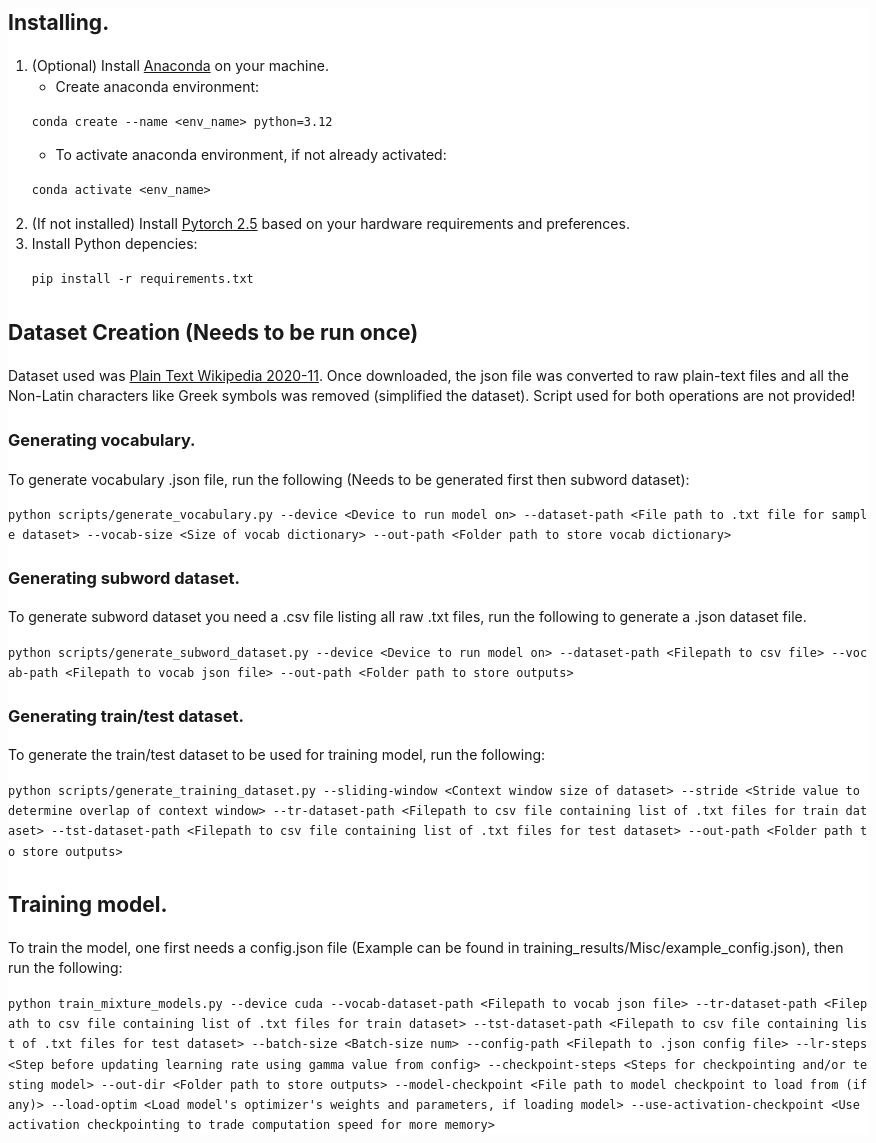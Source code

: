 ## Installing.
1. (Optional) Install [Anaconda](https://docs.anaconda.com/) on your machine.
    - Create anaconda environment:
    ```
    conda create --name <env_name> python=3.12
    ```
    - To activate anaconda environment, if not already activated:
    ```
    conda activate <env_name>
    ```
2. (If not installed) Install [Pytorch 2.5](https://pytorch.org/get-started/locally/) based on your hardware requirements and preferences.
3. Install Python depencies:
    ```
    pip install -r requirements.txt
    ```

## Dataset Creation (Needs to be run once)
Dataset used was [Plain Text Wikipedia 2020-11](https://www.kaggle.com/datasets/ltcmdrdata/plain-text-wikipedia-202011). Once downloaded, the json file was converted to raw plain-text files and all the Non-Latin characters like Greek symbols was removed (simplified the dataset). Script used for both operations are not provided!

### Generating vocabulary.
To generate vocabulary .json file, run the following (Needs to be generated first then subword dataset):
```
python scripts/generate_vocabulary.py --device <Device to run model on> --dataset-path <File path to .txt file for sample dataset> --vocab-size <Size of vocab dictionary> --out-path <Folder path to store vocab dictionary>
```

### Generating subword dataset.
To generate subword dataset you need a .csv file listing all raw .txt files, run the following to generate a .json dataset file.
```
python scripts/generate_subword_dataset.py --device <Device to run model on> --dataset-path <Filepath to csv file> --vocab-path <Filepath to vocab json file> --out-path <Folder path to store outputs>
```

### Generating train/test dataset.
To generate the train/test dataset to be used for training model, run the following:
```
python scripts/generate_training_dataset.py --sliding-window <Context window size of dataset> --stride <Stride value to determine overlap of context window> --tr-dataset-path <Filepath to csv file containing list of .txt files for train dataset> --tst-dataset-path <Filepath to csv file containing list of .txt files for test dataset> --out-path <Folder path to store outputs>
```

## Training model.
To train the model, one first needs a config.json file (Example can be found in training_results/Misc/example_config.json), then run the following:
```
python train_mixture_models.py --device cuda --vocab-dataset-path <Filepath to vocab json file> --tr-dataset-path <Filepath to csv file containing list of .txt files for train dataset> --tst-dataset-path <Filepath to csv file containing list of .txt files for test dataset> --batch-size <Batch-size num> --config-path <Filepath to .json config file> --lr-steps <Step before updating learning rate using gamma value from config> --checkpoint-steps <Steps for checkpointing and/or testing model> --out-dir <Folder path to store outputs> --model-checkpoint <File path to model checkpoint to load from (if any)> --load-optim <Load model's optimizer's weights and parameters, if loading model> --use-activation-checkpoint <Use activation checkpointing to trade computation speed for more memory>
```